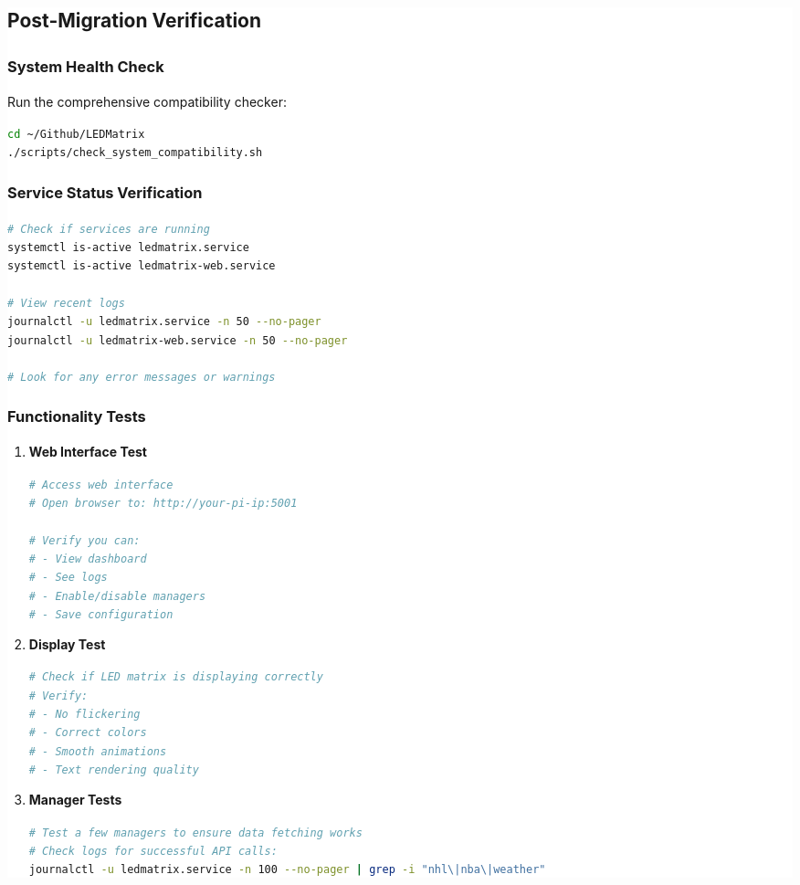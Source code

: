 ## Post-Migration Verification

### System Health Check

Run the comprehensive compatibility checker:

```bash
cd ~/Github/LEDMatrix
./scripts/check_system_compatibility.sh
```

### Service Status Verification

```bash
# Check if services are running
systemctl is-active ledmatrix.service
systemctl is-active ledmatrix-web.service

# View recent logs
journalctl -u ledmatrix.service -n 50 --no-pager
journalctl -u ledmatrix-web.service -n 50 --no-pager

# Look for any error messages or warnings
```

### Functionality Tests

1. **Web Interface Test**
   ```bash
   # Access web interface
   # Open browser to: http://your-pi-ip:5001
   
   # Verify you can:
   # - View dashboard
   # - See logs
   # - Enable/disable managers
   # - Save configuration
   ```

2. **Display Test**
   ```bash
   # Check if LED matrix is displaying correctly
   # Verify:
   # - No flickering
   # - Correct colors
   # - Smooth animations
   # - Text rendering quality
   ```

3. **Manager Tests**
   ```bash
   # Test a few managers to ensure data fetching works
   # Check logs for successful API calls:
   journalctl -u ledmatrix.service -n 100 --no-pager | grep -i "nhl\|nba\|weather"
   ```
